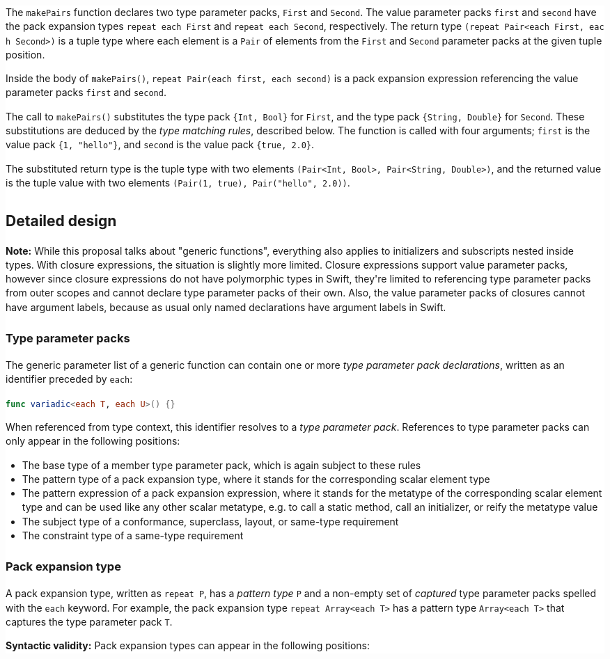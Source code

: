 The `makePairs` function declares two type parameter packs, `First` and `Second`. The value parameter packs `first` and `second` have the pack expansion types `repeat each First` and `repeat each Second`, respectively. The return type `(repeat Pair<each First, each Second>)` is a tuple type where each element is a `Pair` of elements from the `First` and `Second` parameter packs at the given tuple position.

Inside the body of `makePairs()`, `repeat Pair(each first, each second)` is a pack expansion expression referencing the value parameter packs `first` and `second`.

The call to `makePairs()` substitutes the type pack `{Int, Bool}` for `First`, and the type pack `{String, Double}` for `Second`. These substitutions are deduced by the _type matching rules_, described below. The function is called with four arguments; `first` is the value pack `{1, "hello"}`, and `second` is the value pack `{true, 2.0}`.

The substituted return type is the tuple type with two elements `(Pair<Int, Bool>, Pair<String, Double>)`, and the returned value is the tuple value with two elements `(Pair(1, true), Pair("hello", 2.0))`.

## Detailed design

**Note:** While this proposal talks about "generic functions", everything also applies to initializers and subscripts nested inside types. With closure expressions, the situation is slightly more limited. Closure expressions support value parameter packs, however since closure expressions do not have polymorphic types in Swift, they're limited to referencing type parameter packs from outer scopes and cannot declare type parameter packs of their own. Also, the value parameter packs of closures cannot have argument labels, because as usual only named declarations have argument labels in Swift.

### Type parameter packs

The generic parameter list of a generic function can contain one or more _type parameter pack declarations_, written as an identifier preceded by `each`:

```swift
func variadic<each T, each U>() {}
```

When referenced from type context, this identifier resolves to a _type parameter pack_. References to type parameter packs can only appear in the following positions:

* The base type of a member type parameter pack, which is again subject to these rules
* The pattern type of a pack expansion type, where it stands for the corresponding scalar element type
* The pattern expression of a pack expansion expression, where it stands for the metatype of the corresponding scalar element type and can be used like any other scalar metatype, e.g. to call a static method, call an initializer, or reify the metatype value
* The subject type of a conformance, superclass, layout, or same-type requirement
* The constraint type of a same-type requirement

### Pack expansion type

A pack expansion type, written as `repeat P`, has a *pattern type* `P` and a non-empty set of _captured_ type parameter packs spelled with the `each` keyword. For example, the pack expansion type `repeat Array<each T>` has a pattern type `Array<each T>` that captures the type parameter pack `T`.

**Syntactic validity:** Pack expansion types can appear in the following positions:
